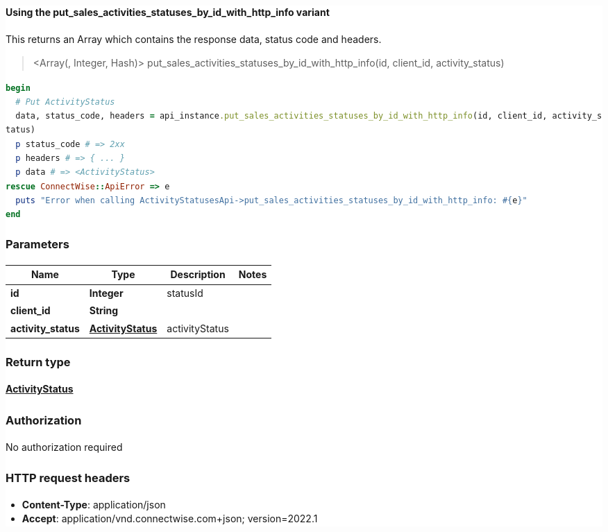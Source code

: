 
#### Using the put_sales_activities_statuses_by_id_with_http_info variant

This returns an Array which contains the response data, status code and headers.

> <Array(<ActivityStatus>, Integer, Hash)> put_sales_activities_statuses_by_id_with_http_info(id, client_id, activity_status)

```ruby
begin
  # Put ActivityStatus
  data, status_code, headers = api_instance.put_sales_activities_statuses_by_id_with_http_info(id, client_id, activity_status)
  p status_code # => 2xx
  p headers # => { ... }
  p data # => <ActivityStatus>
rescue ConnectWise::ApiError => e
  puts "Error when calling ActivityStatusesApi->put_sales_activities_statuses_by_id_with_http_info: #{e}"
end
```

### Parameters

| Name | Type | Description | Notes |
| ---- | ---- | ----------- | ----- |
| **id** | **Integer** | statusId |  |
| **client_id** | **String** |  |  |
| **activity_status** | [**ActivityStatus**](ActivityStatus.md) | activityStatus |  |

### Return type

[**ActivityStatus**](ActivityStatus.md)

### Authorization

No authorization required

### HTTP request headers

- **Content-Type**: application/json
- **Accept**: application/vnd.connectwise.com+json; version=2022.1

